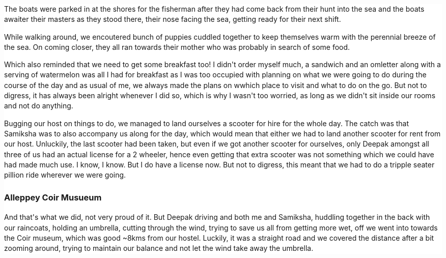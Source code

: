 The boats were parked in at the shores for the fisherman after they had come back from their hunt into the sea and the boats awaiter their masters as they stood there, their nose facing the sea, getting ready for their next shift.

While walking around, we encoutered bunch of puppies cuddled together to keep themselves warm with the perennial breeze of the sea. On coming closer, they all ran towards their mother who was probably in search of some food.

Which also reminded that we need to get some breakfast too! I didn't order myself much, a sandwich and an omletter along with a serving of watermelon was all I had for breakfast as I was too occupied with planning on what we were going to do during the course of the day and as usual of me, we always made the plans on wwhich place to visit and what to do on the go. But not to digress, it has always been alright whenever I did so, which is why I wasn't too worried, as long as we didn't sit inside our rooms and not do anything.

Bugging our host on things to do, we managed to land ourselves a scooter for hire for the whole day. The catch was that Samiksha was to also accompany us along for the day, which would mean that either we had to land another scooter for rent from our host. Unluckily, the last scooter had been taken, but even if we got another scooter for ourselves, only Deepak amongst all three of us had an actual license for a 2 wheeler, hence even getting that extra scooter was not something which we could have had made much use. I know, I know. But I do have a license now. But not to digress, this meant that we had to do a tripple seater pillion ride wherever we were going.

### Alleppey Coir Musueum

And that's what we did, not very proud of it. But Deepak driving and both me and Samiksha, huddling together in the back with our raincoats, holding an umbrella, cutting through the wind, trying to save us all from getting more wet, off we went into towards the Coir museum, which was good ~8kms from our hostel. Luckily, it was a straight road and we covered the distance after a bit zooming around, trying to maintain our balance and not let the wind take away the umbrella.
